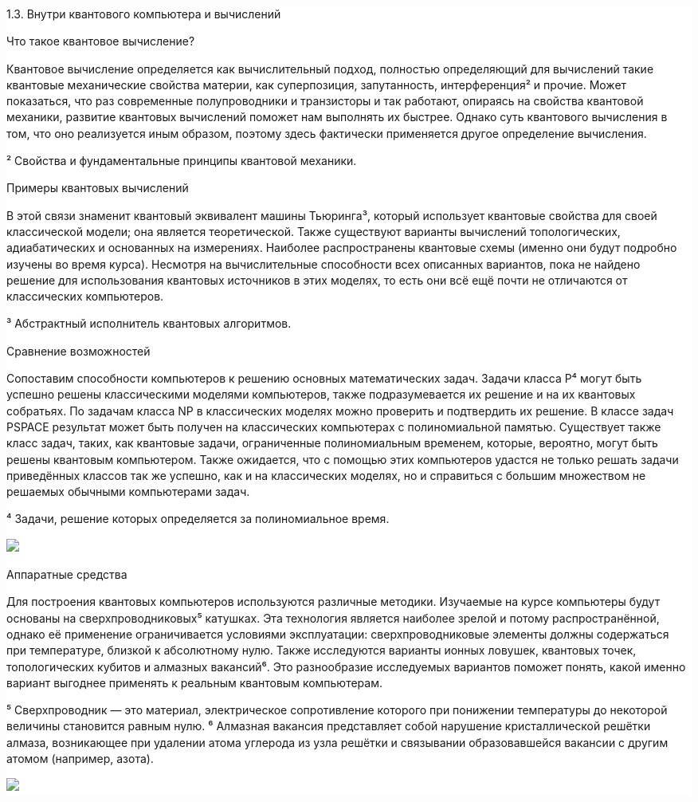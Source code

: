 1.3. Внутри квантового компьютера и вычислений

Что такое квантовое вычисление?

Квантовое вычисление определяется как вычислительный подход, полностью определяющий для вычислений такие квантовые механические свойства материи, как суперпозиция, запутанность, интерференция² и прочие. Может показаться, что раз современные полупроводники и транзисторы и так работают, опираясь на свойства квантовой механики, развитие квантовых вычислений поможет нам выполнять их быстрее. Однако суть квантового вычисления в том, что оно реализуется иным образом, поэтому здесь фактически применяется другое определение вычисления.

² Свойства и фундаментальные принципы квантовой механики.

Примеры квантовых вычислений

В этой связи знаменит квантовый эквивалент машины Тьюринга³, который использует квантовые свойства для своей классической модели; она является теоретической. Также существуют варианты вычислений топологических, адиабатических и основанных на измерениях. Наиболее распространены квантовые схемы (именно они будут подробно изучены во время курса). Несмотря на вычислительные способности всех описанных вариантов, пока не найдено решение для использования квантовых источников в этих моделях, то есть они всё ещё почти не отличаются от классических компьютеров.

³ Абстрактный исполнитель квантовых алгоритмов.

Сравнение возможностей

Сопоставим способности компьютеров к решению основных математических задач. Задачи класса P⁴ могут быть успешно решены классическими моделями компьютеров, также подразумевается их решение и на их квантовых собратьях. По задачам класса NP в классических моделях можно проверить и подтвердить их решение. В классе задач PSPACE результат может быть получен на классических компьютерах с полиномиальной памятью. Существует также класс задач, таких, как квантовые задачи, ограниченные полиномиальным временем, которые, вероятно, могут быть решены квантовым компьютером. Также ожидается, что с помощью этих компьютеров удастся не только решать задачи приведённых классов так же успешно, как и на классических моделях, но и справиться с большим множеством не решаемых обычными компьютерами задач.

⁴ Задачи, решение которых определяется за полиномиальное время.

![](https://thumb.tildacdn.com/tild3665-3161-4632-a565-653461653266/-/resize/560x/-/format/webp/bqp.png)

Аппаратные средства

Для построения квантовых компьютеров используются различные методики. Изучаемые на курсе компьютеры будут основаны на сверхпроводниковых⁵ катушках. Эта технология является наиболее зрелой и потому распространённой, однако её применение ограничивается условиями эксплуатации: сверхпроводниковые элементы должны содержаться при температуре, близкой к абсолютному нулю. Также исследуются варианты ионных ловушек, квантовых точек, топологических кубитов и алмазных вакансий⁶. Это разнообразие исследуемых вариантов поможет понять, какой именно вариант выгоднее применять к реальным квантовым компьютерам.

⁵ Сверхпроводник — это материал, электрическое сопротивление которого при понижении температуры до некоторой величины становится равным нулю.
⁶ Алмазная вакансия представляет собой нарушение кристаллической решётки алмаза, возникающее при удалении атома углерода из узла решётки и связывании образовавшейся вакансии с другим атомом (например, азота).

![](https://thumb.tildacdn.com/tild6638-3666-4332-b033-663163353430/-/resize/760x/-/format/webp/tecnologias.jpg)

